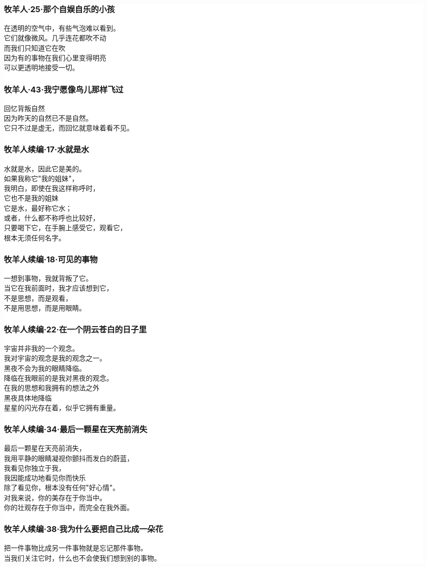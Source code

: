 ### 牧羊人·25·那个自娱自乐的小孩
在透明的空气中，有些气泡难以看到。  
它们就像微风。几乎连花都吹不动  
而我们只知道它在吹  
因为有的事物在我们心里变得明亮  
可以更透明地接受一切。

### 牧羊人·43·我宁愿像鸟儿那样飞过  
回忆背叛自然  
因为昨天的自然已不是自然。  
它只不过是虚无，而回忆就意味着看不见。

### 牧羊人续编·17·水就是水
水就是水，因此它是美的。  
如果我称它"我的姐妹"，  
我明白，即使在我这样称呼时，  
它也不是我的姐妹  
它是水，最好称它水；  
或者，什么都不称呼也比较好，  
只要喝下它，在手腕上感受它，观看它，  
根本无须任何名字。

### 牧羊人续编·18·可见的事物
一想到事物，我就背叛了它。  
当它在我前面时，我才应该想到它，  
不是思想，而是观看，  
不是用思想，而是用眼睛。

### 牧羊人续编·22·在一个阴云苍白的日子里
宇宙并非我的一个观念。  
我对宇宙的观念是我的观念之一。  
黑夜不会为我的眼睛降临。  
降临在我眼前的是我对黑夜的观念。  
在我的思想和我拥有的想法之外  
黑夜具体地降临  
星星的闪光存在着，似乎它拥有重量。

### 牧羊人续编·34·最后一颗星在天亮前消失
最后一颗星在天亮前消失，  
我用平静的眼睛凝视你颤抖而发白的蔚蓝，  
我看见你独立于我，  
我因能成功地看见你而快乐  
除了看见你，根本没有任何"好心情"。  
对我来说，你的美存在于你当中。  
你的壮观存在于你当中，而完全在我外面。

### 牧羊人续编·38·我为什么要把自己比成一朵花
把一件事物比成另一件事物就是忘记那件事物。  
当我们关注它时，什么也不会使我们想到别的事物。
